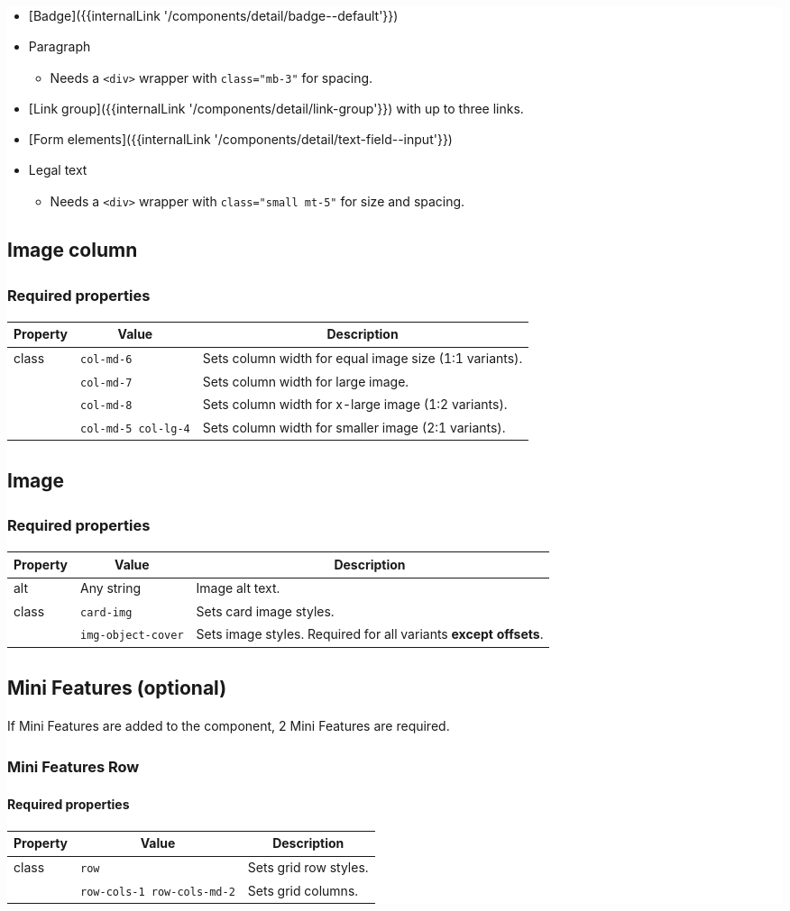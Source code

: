 - [Badge]({{internalLink '/components/detail/badge--default'}})

- Paragraph

  - Needs a `<div>` wrapper with `class="mb-3"` for spacing.

- [Link group]({{internalLink '/components/detail/link-group'}}) with up to three links.

- [Form elements]({{internalLink '/components/detail/text-field--input'}})

- Legal text
  - Needs a `<div>` wrapper with `class="small mt-5"` for size and spacing.

## Image column

### Required properties

| Property | Value               | Description                                            |
| -------- | ------------------- | ------------------------------------------------------ |
| class    | `col-md-6`          | Sets column width for equal image size (1:1 variants). |
|          | `col-md-7`          | Sets column width for large image.                     |
|          | `col-md-8`          | Sets column width for x-large image (1:2 variants).    |
|          | `col-md-5 col-lg-4` | Sets column width for smaller image (2:1 variants).    |

## Image

### Required properties

| Property | Value              | Description                                                      |
| -------- | ------------------ | ---------------------------------------------------------------- |
| alt      | Any string         | Image alt text.                                                  |
| class    | `card-img`         | Sets card image styles.                                          |
|          | `img-object-cover` | Sets image styles. Required for all variants **except offsets**. |

## Mini Features (optional)

If Mini Features are added to the component, 2 Mini Features are required.

### Mini Features Row

#### Required properties

| Property | Value                      | Description           |
| -------- | -------------------------- | --------------------- |
| class    | `row`                      | Sets grid row styles. |
|          | `row-cols-1 row-cols-md-2` | Sets grid columns.    |
